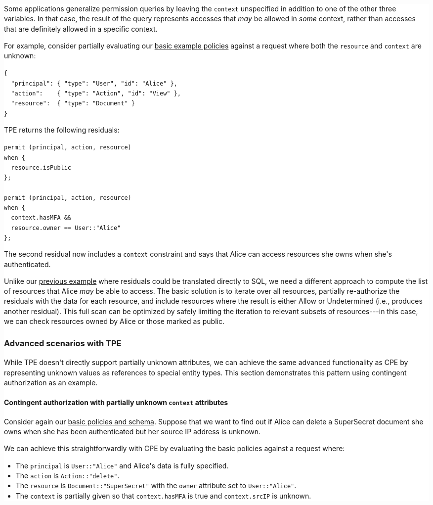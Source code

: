 Some applications generalize permission queries by leaving the `context` unspecified in addition to one of the other three variables.  In that case, the result of the query represents accesses that _may_ be allowed in _some_ context, rather than accesses that are definitely allowed in a specific context.

For example, consider partially evaluating our [basic example policies](#basic-example) against a request where both the `resource` and `context` are unknown:

```
{
  "principal": { "type": "User", "id": "Alice" },
  "action":    { "type": "Action", "id": "View" },
  "resource":  { "type": "Document" }
}
```

TPE returns the following residuals:

```
permit (principal, action, resource)
when {
  resource.isPublic
};

permit (principal, action, resource)
when {
  context.hasMFA &&
  resource.owner == User::"Alice"
};
```

The second residual now includes a `context` constraint and says that Alice can access resources she owns when she's authenticated.

Unlike our [previous example](#basic-example) where residuals could be translated directly to SQL, we need a different approach to compute the list of resources that Alice _may_ be able to access. The basic solution is to iterate over all resources, partially re-authorize the residuals with the data for each resource, and include resources where the result is either Allow or Undetermined (i.e., produces another residual). This full scan can be optimized by safely limiting the iteration to relevant subsets of resources---in this case, we can check resources owned by Alice or those marked as public.

### Advanced scenarios with TPE

While TPE doesn't directly support partially unknown attributes, we can achieve the same advanced functionality as CPE by representing unknown values as references to special entity types. This section demonstrates this pattern using contingent authorization as an example.

#### Contingent authorization with partially unknown `context` attributes

Consider again our [basic policies and schema](#basic-example). Suppose that we want to find out if Alice can delete a SuperSecret document she owns when she has been authenticated but her source IP address is unknown.

We can achieve this straightforwardly with CPE by evaluating the basic policies against a request where:
* The `principal` is `User::"Alice"` and Alice's data is fully specified.
* The `action` is `Action::"delete"`.
* The `resource` is `Document::"SuperSecret"` with the `owner` attribute set to `User::"Alice"`.
* The `context` is partially given so that `context.hasMFA` is true and `context.srcIP` is unknown.
